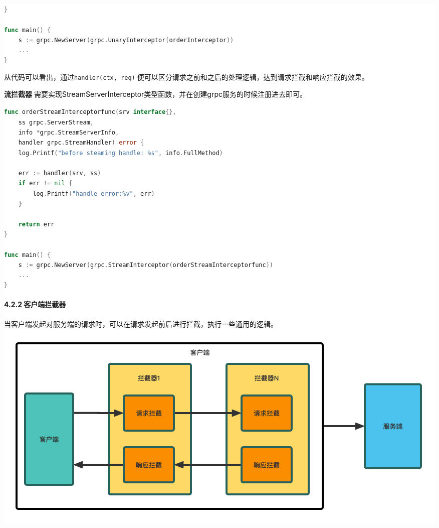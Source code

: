 ```go
}

func main() {
	s := grpc.NewServer(grpc.UnaryInterceptor(orderInterceptor))
	...
}
```

从代码可以看出，通过`handler(ctx, req)` 便可以区分请求之前和之后的处理逻辑，达到请求拦截和响应拦截的效果。

**流拦截器**
需要实现StreamServerInterceptor类型函数，并在创建grpc服务的时候注册进去即可。
```go
func orderStreamInterceptorfunc(srv interface{},
	ss grpc.ServerStream,
	info *grpc.StreamServerInfo,
	handler grpc.StreamHandler) error {
	log.Printf("before steaming handle: %s", info.FullMethod)

	err := handler(srv, ss)
	if err != nil {
		log.Printf("handle error:%v", err)
	}

	return err
}

func main() {
	s := grpc.NewServer(grpc.StreamInterceptor(orderStreamInterceptorfunc))
	...
}
```

#### 4.2.2 客户端拦截器
当客户端发起对服务端的请求时，可以在请求发起前后进行拦截，执行一些通用的逻辑。
![client_interceptor](../images/client_interceptor.jpg)
